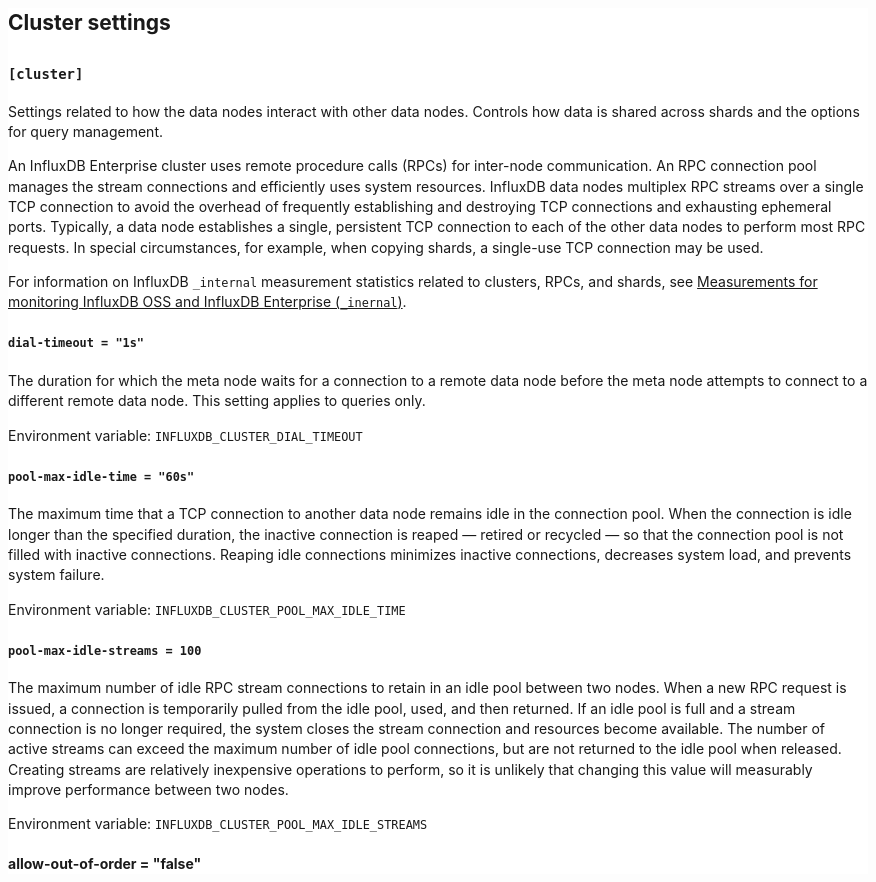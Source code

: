 ## Cluster settings

### `[cluster]`

Settings related to how the data nodes interact with other data nodes.
Controls how data is shared across shards and the options for query management.

An InfluxDB Enterprise cluster uses remote procedure calls (RPCs) for inter-node communication.
An RPC connection pool manages the stream connections and efficiently uses system resources.
InfluxDB data nodes multiplex RPC streams over a single TCP connection to avoid the overhead of
frequently establishing and destroying TCP connections and exhausting ephemeral ports.
Typically, a data node establishes a single, persistent TCP connection to each of the other data nodes
to perform most RPC requests. In special circumstances, for example, when copying shards,
a single-use TCP connection may be used.

For information on InfluxDB `_internal` measurement statistics related to clusters, RPCs, and shards,
see [Measurements for monitoring InfluxDB OSS and InfluxDB Enterprise (`_inernal`)](/platform/monitoring/influxdata-platform/tools/measurements-internal/#cluster-enterprise-only).

#### `dial-timeout = "1s"`

The duration for which the meta node waits for a connection to a remote data node before the meta node attempts to connect to a different remote data node.
This setting applies to queries only.

Environment variable: `INFLUXDB_CLUSTER_DIAL_TIMEOUT`

#### `pool-max-idle-time = "60s"`

The maximum time that a TCP connection to another data node remains idle in the connection pool.
When the connection is idle longer than the specified duration, the inactive connection is reaped —
retired or recycled — so that the connection pool is not filled with inactive connections. Reaping
idle connections minimizes inactive connections, decreases system load, and prevents system failure.

Environment variable: `INFLUXDB_CLUSTER_POOL_MAX_IDLE_TIME`

#### `pool-max-idle-streams = 100`

The maximum number of idle RPC stream connections to retain in an idle pool between two nodes.
When a new RPC request is issued, a connection is temporarily pulled from the idle pool, used, and then returned.
If an idle pool is full and a stream connection is no longer required, the system closes the stream connection and resources become available.
The number of active streams can exceed the maximum number of idle pool connections,
but are not returned to the idle pool when released.
Creating streams are relatively inexpensive operations to perform,
so it is unlikely that changing this value will measurably improve performance between two nodes.

Environment variable: `INFLUXDB_CLUSTER_POOL_MAX_IDLE_STREAMS`

#### allow-out-of-order = "false"

